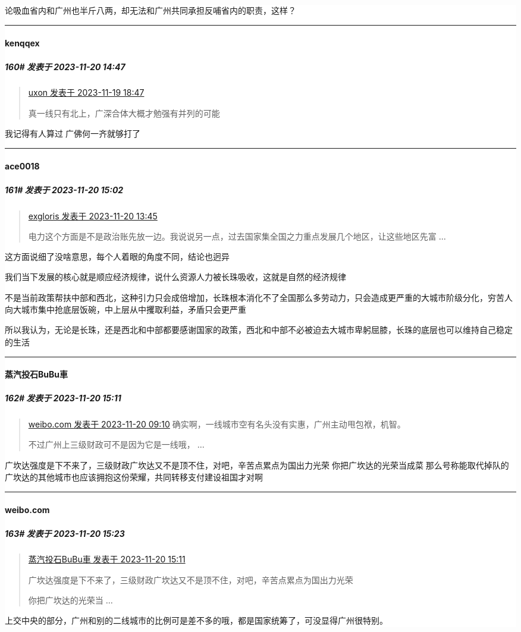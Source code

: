 论吸血省内和广州也半斤八两，却无法和广州共同承担反哺省内的职责，这样？

*****

####  kenqqex  
##### 160#       发表于 2023-11-20 14:47

<blockquote><a href="httphttps://bbs.saraba1st.com/2b/forum.php?mod=redirect&amp;goto=findpost&amp;pid=63082827&amp;ptid=2161256" target="_blank">uxon 发表于 2023-11-19 18:47</a>

真一线只有北上，广深合体大概才勉强有并列的可能</blockquote>
我记得有人算过 广佛何一齐就够打了


*****

####  ace0018  
##### 161#       发表于 2023-11-20 15:02

<blockquote><a href="httphttps://bbs.saraba1st.com/2b/forum.php?mod=redirect&amp;goto=findpost&amp;pid=63089171&amp;ptid=2161256" target="_blank">exgloris 发表于 2023-11-20 13:45</a>

电力这个方面是不是政治账先放一边。我说说另一点，过去国家集全国之力重点发展几个地区，让这些地区先富 ...</blockquote>
这方面说细了没啥意思，每个人着眼的角度不同，结论也迥异

我们当下发展的核心就是顺应经济规律，说什么资源人力被长珠吸收，这就是自然的经济规律

不是当前政策帮扶中部和西北，这种引力只会成倍增加，长珠根本消化不了全国那么多劳动力，只会造成更严重的大城市阶级分化，穷苦人向大城市集中抢底层饭碗，中上层从中攫取利益，矛盾只会更严重

所以我认为，无论是长珠，还是西北和中部都要感谢国家的政策，西北和中部不必被迫去大城市卑躬屈膝，长珠的底层也可以维持自己稳定的生活


*****

####  蒸汽投石BuBu車  
##### 162#       发表于 2023-11-20 15:11

<blockquote><a href="httphttps://bbs.saraba1st.com/2b/forum.php?mod=redirect&amp;goto=findpost&amp;pid=63086596&amp;ptid=2161256" target="_blank">weibo.com 发表于 2023-11-20 09:10</a>
确实啊，一线城市空有名头没有实惠，广州主动甩包袱，机智。

不过广州上三级财政可不是因为它是一线哦， ...</blockquote>
广坎达强度是下不来了，三级财政广坎达又不是顶不住，对吧，辛苦点累点为国出力光荣
你把广坎达的光荣当成菜
那么号称能取代掉队的广坎达的其他城市也应该拥抱这份荣耀，共同转移支付建设祖国才对啊


*****

####  weibo.com  
##### 163#       发表于 2023-11-20 15:23

<blockquote><a href="httphttps://bbs.saraba1st.com/2b/forum.php?mod=redirect&amp;goto=findpost&amp;pid=63090006&amp;ptid=2161256" target="_blank">蒸汽投石BuBu車 发表于 2023-11-20 15:11</a>

广坎达强度是下不来了，三级财政广坎达又不是顶不住，对吧，辛苦点累点为国出力光荣

你把广坎达的光荣当 ...</blockquote>
上交中央的部分，广州和别的二线城市的比例可是差不多的哦，都是国家统筹了，可没显得广州很特别。
